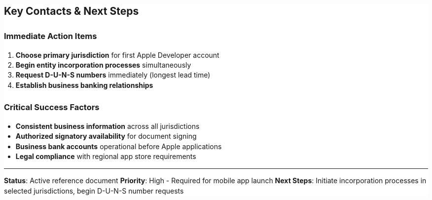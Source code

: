 
## Key Contacts & Next Steps

### Immediate Action Items

1. **Choose primary jurisdiction** for first Apple Developer account
2. **Begin entity incorporation processes** simultaneously
3. **Request D-U-N-S numbers** immediately (longest lead time)
4. **Establish business banking relationships**

### Critical Success Factors

- **Consistent business information** across all jurisdictions
- **Authorized signatory availability** for document signing
- **Business bank accounts** operational before Apple applications
- **Legal compliance** with regional app store requirements

---

**Status**: Active reference document
**Priority**: High - Required for mobile app launch
**Next Steps**: Initiate incorporation processes in selected jurisdictions, begin D-U-N-S number requests
